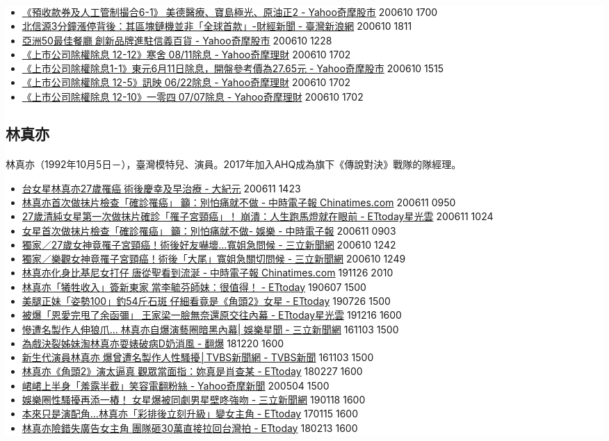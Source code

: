 - [《預收款券及人工管制撮合6-1》 美德醫療、寶島極光、原油正2 - Yahoo奇摩股市](https://tw.stock.yahoo.com/news/%E6%A5%AD%E7%B8%BE-%E9%80%9A%E4%BF%A1%E7%B6%B2%E8%B7%AF-%E7%9C%BE%E9%81%945%E6%9C%88%E7%87%9F%E6%94%B6%E9%9B%99%E5%A2%9E-%E5%89%B5%E6%96%B0%E9%AB%98-075057861.html "《預收款券及人工管制撮合6-1》 美德醫療、寶島極光、原油正2 - Yahoo奇摩股市") 200610 1700
- [北信源3分鐘漲停背後：其區塊鏈機並非「全球首款」-財經新聞 - 臺灣新浪網](https://news.sina.com.tw/article/20200610/35430596.html "北信源3分鐘漲停背後：其區塊鏈機並非「全球首款」-財經新聞 - 臺灣新浪網") 200610 1811
- [亞洲50最佳餐廳 創新品牌進駐信義百貨 - Yahoo奇摩股市](https://tw.stock.yahoo.com/video/%E4%BA%9E%E6%B4%B250%E6%9C%80%E4%BD%B3%E9%A4%90%E5%BB%B3-%E5%89%B5%E6%96%B0%E5%93%81%E7%89%8C%E9%80%B2%E9%A7%90%E4%BF%A1%E7%BE%A9%E7%99%BE%E8%B2%A8-041147603.html "亞洲50最佳餐廳 創新品牌進駐信義百貨 - Yahoo奇摩股市") 200610 1228
- [《上市公司除權除息 12-12》寒舍 08/11除息 - Yahoo奇摩理財](https://tw.stock.yahoo.com/news/%E4%B8%8A%E5%B8%82%E5%85%AC%E5%8F%B8%E9%99%A4%E6%AC%8A%E9%99%A4%E6%81%AF-12-12-%E5%AF%92%E8%88%8D-08-090240134.html "《上市公司除權除息 12-12》寒舍 08/11除息 - Yahoo奇摩理財") 200610 1702
- [《上市公司除權除息1-1》東元6月11日除息，開盤參考價為27.65元 - Yahoo奇摩股市](https://tw.stock.yahoo.com/news/%E4%B8%8A%E5%B8%82%E5%85%AC%E5%8F%B8%E9%99%A4%E6%AC%8A%E9%99%A4%E6%81%AF1-1-%E6%9D%B1%E5%85%836%E6%9C%8811%E6%97%A5%E9%99%A4%E6%81%AF-%E9%96%8B%E7%9B%A4%E5%8F%83%E8%80%83%E5%83%B9%E7%82%BA27-65%E5%85%83-071548369.html "《上市公司除權除息1-1》東元6月11日除息，開盤參考價為27.65元 - Yahoo奇摩股市") 200610 1515
- [《上市公司除權除息 12-5》訊映 06/22除息 - Yahoo奇摩理財](https://tw.stock.yahoo.com/news/%E4%B8%8A%E5%B8%82%E5%85%AC%E5%8F%B8%E9%99%A4%E6%AC%8A%E9%99%A4%E6%81%AF-12-5-%E8%A8%8A%E6%98%A0-06-090240816.html "《上市公司除權除息 12-5》訊映 06/22除息 - Yahoo奇摩理財") 200610 1702
- [《上市公司除權除息 12-10》一零四 07/07除息 - Yahoo奇摩理財](https://tw.stock.yahoo.com/news/%E4%B8%8A%E5%B8%82%E5%85%AC%E5%8F%B8%E9%99%A4%E6%AC%8A%E9%99%A4%E6%81%AF-12-10-%E9%9B%B6%E5%9B%9B-07-090240729.html "《上市公司除權除息 12-10》一零四 07/07除息 - Yahoo奇摩理財") 200610 1702

## 林真亦

林真亦（1992年10月5日－），臺灣模特兒、演員。2017年加入AHQ成為旗下《傳說對決》戰隊的隊經理。
- [台女星林真亦27歲罹癌 術後慶幸及早治療 - 大紀元](https://www.epochtimes.com/b5/20/6/11/n12176953.htm "台女星林真亦27歲罹癌 術後慶幸及早治療 - 大紀元") 200611 1423
- [林真亦首次做抹片檢查「確診罹癌」 籲：別怕痛就不做 - 中時電子報 Chinatimes.com](https://www.chinatimes.com/realtimenews/20200611001412-260404 "林真亦首次做抹片檢查「確診罹癌」 籲：別怕痛就不做 - 中時電子報 Chinatimes.com") 200611 0950
- [27歲清純女星第一次做抹片確診「罹子宮頸癌」！ 崩潰：人生跑馬燈就在眼前 - ETtoday星光雲](https://star.ettoday.net/news/1735161 "27歲清純女星第一次做抹片確診「罹子宮頸癌」！ 崩潰：人生跑馬燈就在眼前 - ETtoday星光雲") 200611 1024
- [女星首次做抹片檢查「確診罹癌」 籲：別怕痛就不做- 娛樂 - 中時電子報](https://www.chinatimes.com/realtimenews/20200611001412-260404?ctrack=mo_main_rtime_p03 "女星首次做抹片檢查「確診罹癌」 籲：別怕痛就不做- 娛樂 - 中時電子報") 200611 0903
- [獨家／27歲女神竟罹子宮頸癌！術後好友嚇壞…寬姐急問候 - 三立新聞網](https://star.setn.com/news/759134 "獨家／27歲女神竟罹子宮頸癌！術後好友嚇壞…寬姐急問候 - 三立新聞網") 200610 1242
- [獨家／樂觀女神竟罹子宮頸癌！術後「大尾」寬姐急關切問候 - 三立新聞網](https://star.setn.com/News/759134 "獨家／樂觀女神竟罹子宮頸癌！術後「大尾」寬姐急關切問候 - 三立新聞網") 200610 1249
- [林真亦化身比基尼女打仔 唐從聖看到流涎 - 中時電子報 Chinatimes.com](https://www.chinatimes.com/realtimenews/20191126004558-260404 "林真亦化身比基尼女打仔 唐從聖看到流涎 - 中時電子報 Chinatimes.com") 191126 2010
- [林真亦「犧牲收入」簽新東家 當李毓芬師妹：很值得！ - ETtoday](https://star.ettoday.net/news/1462490 "林真亦「犧牲收入」簽新東家 當李毓芬師妹：很值得！ - ETtoday") 190607 1500
- [美腿正妹「姿勢100」釣54斤石斑 仔細看竟是《角頭2》女星 - ETtoday](https://star.ettoday.net/news/1499243 "美腿正妹「姿勢100」釣54斤石斑 仔細看竟是《角頭2》女星 - ETtoday") 190726 1500
- [被爆「恩愛完甩了余函彌」 王家梁一臉無奈還原交往內幕 - ETtoday星光雲](https://star.ettoday.net/news/1603509 "被爆「恩愛完甩了余函彌」 王家梁一臉無奈還原交往內幕 - ETtoday星光雲") 191216 1600
- [慘遭名製作人伸狼爪... 林真亦自爆演藝圈暗黑內幕| 娛樂星聞 - 三立新聞網](https://www.setn.com/News.aspx?NewsID=195085 "慘遭名製作人伸狼爪... 林真亦自爆演藝圈暗黑內幕| 娛樂星聞 - 三立新聞網") 161103 1500
- [為戲決裂姊妹淘林真亦耍婊破病D奶消風 - 翻爆](https://turnnewsapp.com/ctw/70984.html "為戲決裂姊妹淘林真亦耍婊破病D奶消風 - 翻爆") 181220 1600
- [新生代演員林真亦 爆曾遭名製作人性騷擾│TVBS新聞網 - TVBS新聞](https://news.tvbs.com.tw/entertainment/684090 "新生代演員林真亦 爆曾遭名製作人性騷擾│TVBS新聞網 - TVBS新聞") 161103 1500
- [林真亦《角頭2》演太逼真 觀眾當面指：妳真是肖查某 - ETtoday](https://star.ettoday.net/news/1120204 "林真亦《角頭2》演太逼真 觀眾當面指：妳真是肖查某 - ETtoday") 180227 1600
- [峮峮上半身「羞露半截」笑容電翻粉絲 - Yahoo奇摩新聞](https://tw.news.yahoo.com/%E5%B3%AE%E5%B3%AE%E4%B8%8A%E5%8D%8A%E8%BA%AB-%E7%BE%9E%E9%9C%B2%E5%8D%8A%E6%88%AA-%E7%AC%91%E5%AE%B9%E9%9B%BB%E7%BF%BB%E7%B2%89%E7%B5%B2-134004009.html "峮峮上半身「羞露半截」笑容電翻粉絲 - Yahoo奇摩新聞") 200504 1500
- [娛樂圈性騷擾再添一樁！ 女星爆被同劇男星壁咚強吻 - 三立新聞網](https://www.setn.com/News.aspx?NewsID=487317 "娛樂圈性騷擾再添一樁！ 女星爆被同劇男星壁咚強吻 - 三立新聞網") 190118 1600
- [本來只是演配角...林真亦「彩排後立刻升級」變女主角 - ETtoday](https://star.ettoday.net/news/849424 "本來只是演配角...林真亦「彩排後立刻升級」變女主角 - ETtoday") 170115 1600
- [林真亦險錯失廣告女主角 團隊砸30萬直接拉回台灣拍 - ETtoday](https://star.ettoday.net/news/1113590 "林真亦險錯失廣告女主角 團隊砸30萬直接拉回台灣拍 - ETtoday") 180213 1600